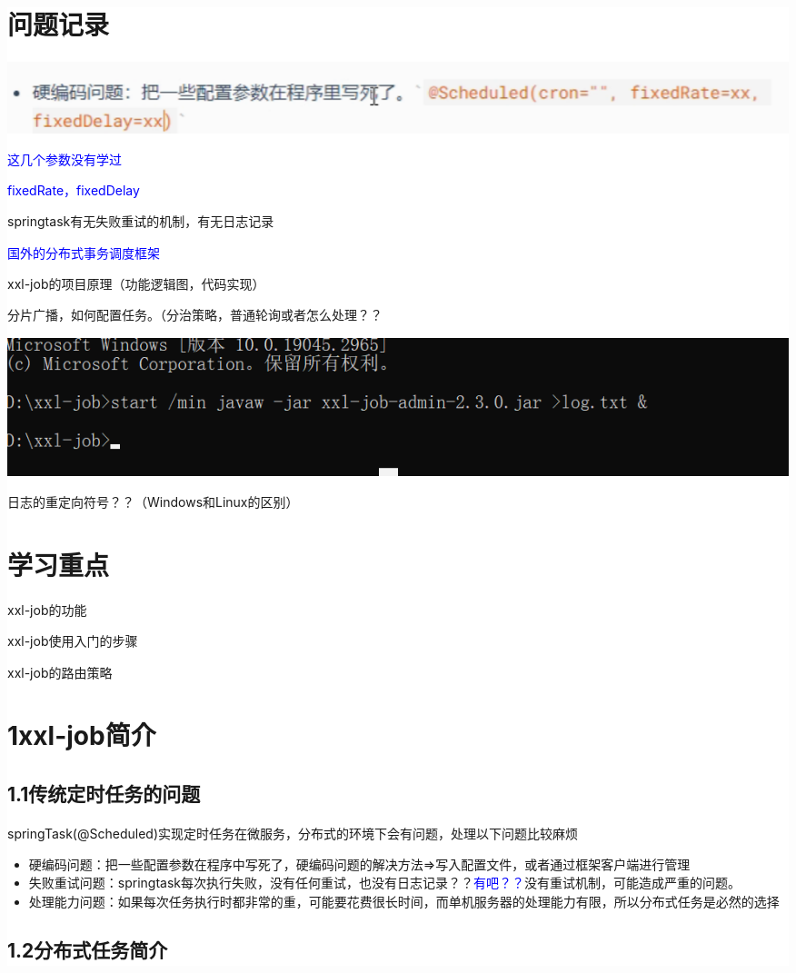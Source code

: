 # 问题记录

![image-20230702142903423](assets/MW-8-XXL-JOB.assets/image-20230702142903423.png)

<font color='blue'>这几个参数没有学过</font>

<font color='blue'>fixedRate，fixedDelay</font>

springtask有无失败重试的机制，有无日志记录

<font color='blue'>国外的分布式事务调度框架</font>

xxl-job的项目原理（功能逻辑图，代码实现）

分片广播，如何配置任务。（分治策略，普通轮询或者怎么处理？？

![image-20230703004722899](assets/MW-8-XXL-JOB.assets/image-20230703004722899.png)

日志的重定向符号？？（Windows和Linux的区别）

# 学习重点

xxl-job的功能

xxl-job使用入门的步骤

xxl-job的路由策略



# 1xxl-job简介

## 1.1传统定时任务的问题

springTask(@Scheduled)实现定时任务在微服务，分布式的环境下会有问题，处理以下问题比较麻烦

- 硬编码问题：把一些配置参数在程序中写死了，硬编码问题的解决方法=>写入配置文件，或者通过框架客户端进行管理
- 失败重试问题：springtask每次执行失败，没有任何重试，也没有日志记录？？<font color='blue'>有吧？？</font>没有重试机制，可能造成严重的问题。
- 处理能力问题：如果每次任务执行时都非常的重，可能要花费很长时间，而单机服务器的处理能力有限，所以分布式任务是必然的选择

## 1.2分布式任务简介

